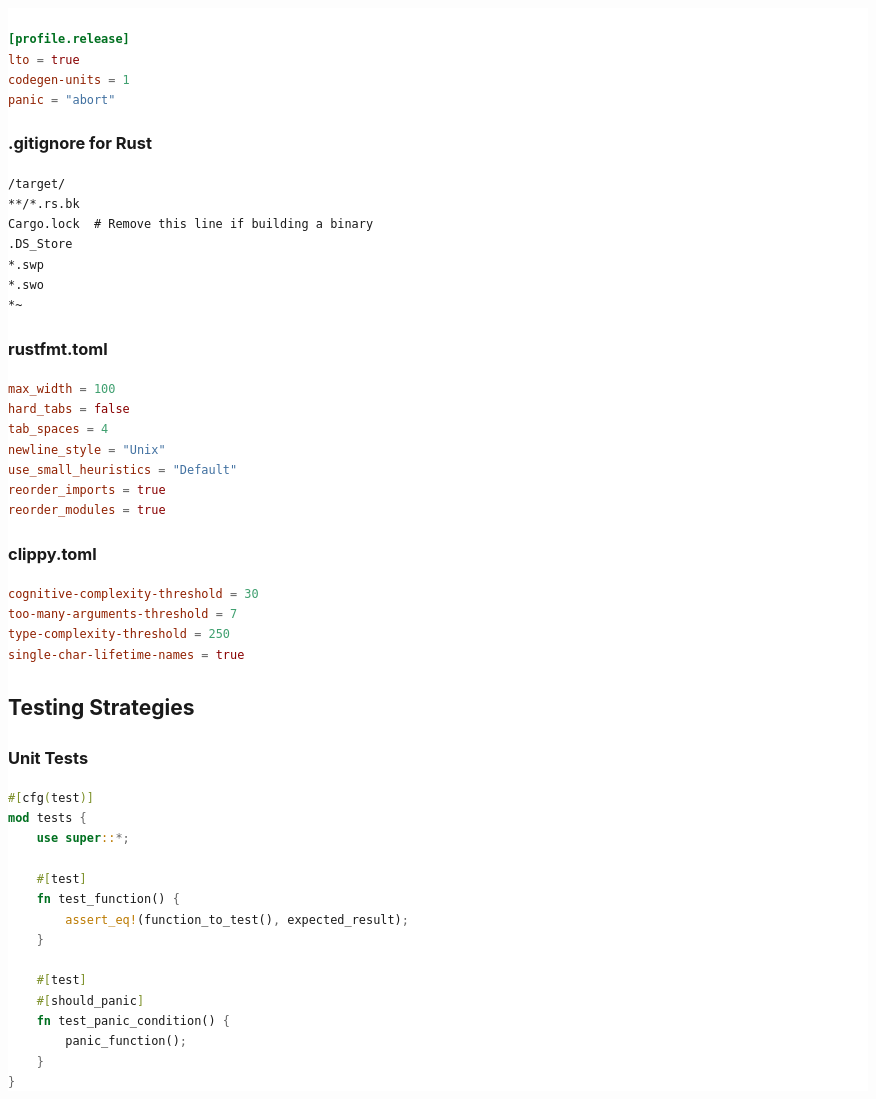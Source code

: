 ```toml

[profile.release]
lto = true
codegen-units = 1
panic = "abort"
```

### .gitignore for Rust
```
/target/
**/*.rs.bk
Cargo.lock  # Remove this line if building a binary
.DS_Store
*.swp
*.swo
*~
```

### rustfmt.toml
```toml
max_width = 100
hard_tabs = false
tab_spaces = 4
newline_style = "Unix"
use_small_heuristics = "Default"
reorder_imports = true
reorder_modules = true
```

### clippy.toml
```toml
cognitive-complexity-threshold = 30
too-many-arguments-threshold = 7
type-complexity-threshold = 250
single-char-lifetime-names = true
```

## Testing Strategies

### Unit Tests
```rust
#[cfg(test)]
mod tests {
    use super::*;

    #[test]
    fn test_function() {
        assert_eq!(function_to_test(), expected_result);
    }

    #[test]
    #[should_panic]
    fn test_panic_condition() {
        panic_function();
    }
}
```

